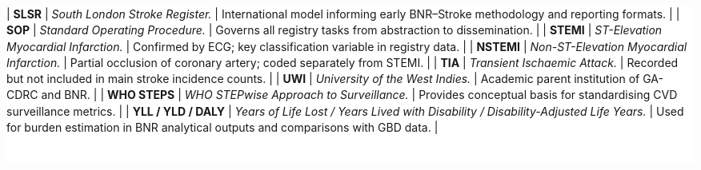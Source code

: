 | **SLSR**             | *South London Stroke Register.*                                                                             | International model informing early BNR–Stroke methodology and reporting formats.                                                     |
| **SOP**              | *Standard Operating Procedure.*                                                                             | Governs all registry tasks from abstraction to dissemination.                                                                         |
| **STEMI**            | *ST-Elevation Myocardial Infarction.*                                                                       | Confirmed by ECG; key classification variable in registry data.                                                                       |
| **NSTEMI**           | *Non-ST-Elevation Myocardial Infarction.*                                                                   | Partial occlusion of coronary artery; coded separately from STEMI.                                                                    |
| **TIA**              | *Transient Ischaemic Attack.*                                                                               | Recorded but not included in main stroke incidence counts.                                                                            |
| **UWI**              | *University of the West Indies.*                                                                            | Academic parent institution of GA-CDRC and BNR.                                                                                       |
| **WHO STEPS**        | *WHO STEPwise Approach to Surveillance.*                                                                    | Provides conceptual basis for standardising CVD surveillance metrics.                                                                 |
| **YLL / YLD / DALY** | *Years of Life Lost / Years Lived with Disability / Disability-Adjusted Life Years.*                        | Used for burden estimation in BNR analytical outputs and comparisons with GBD data.                                                   |

<br>